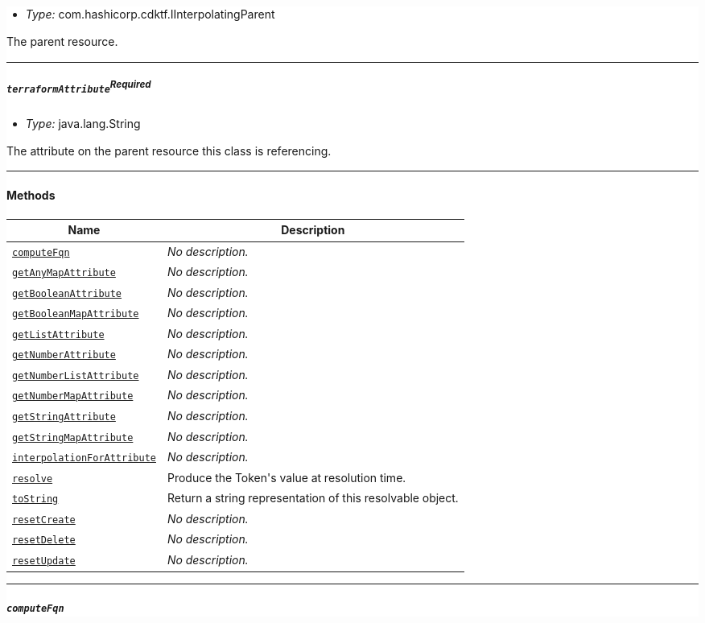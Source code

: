 - *Type:* com.hashicorp.cdktf.IInterpolatingParent

The parent resource.

---

##### `terraformAttribute`<sup>Required</sup> <a name="terraformAttribute" id="@cdktf/provider-opentelekomcloud.wafDedicatedGeoIpRuleV1.WafDedicatedGeoIpRuleV1TimeoutsOutputReference.Initializer.parameter.terraformAttribute"></a>

- *Type:* java.lang.String

The attribute on the parent resource this class is referencing.

---

#### Methods <a name="Methods" id="Methods"></a>

| **Name** | **Description** |
| --- | --- |
| <code><a href="#@cdktf/provider-opentelekomcloud.wafDedicatedGeoIpRuleV1.WafDedicatedGeoIpRuleV1TimeoutsOutputReference.computeFqn">computeFqn</a></code> | *No description.* |
| <code><a href="#@cdktf/provider-opentelekomcloud.wafDedicatedGeoIpRuleV1.WafDedicatedGeoIpRuleV1TimeoutsOutputReference.getAnyMapAttribute">getAnyMapAttribute</a></code> | *No description.* |
| <code><a href="#@cdktf/provider-opentelekomcloud.wafDedicatedGeoIpRuleV1.WafDedicatedGeoIpRuleV1TimeoutsOutputReference.getBooleanAttribute">getBooleanAttribute</a></code> | *No description.* |
| <code><a href="#@cdktf/provider-opentelekomcloud.wafDedicatedGeoIpRuleV1.WafDedicatedGeoIpRuleV1TimeoutsOutputReference.getBooleanMapAttribute">getBooleanMapAttribute</a></code> | *No description.* |
| <code><a href="#@cdktf/provider-opentelekomcloud.wafDedicatedGeoIpRuleV1.WafDedicatedGeoIpRuleV1TimeoutsOutputReference.getListAttribute">getListAttribute</a></code> | *No description.* |
| <code><a href="#@cdktf/provider-opentelekomcloud.wafDedicatedGeoIpRuleV1.WafDedicatedGeoIpRuleV1TimeoutsOutputReference.getNumberAttribute">getNumberAttribute</a></code> | *No description.* |
| <code><a href="#@cdktf/provider-opentelekomcloud.wafDedicatedGeoIpRuleV1.WafDedicatedGeoIpRuleV1TimeoutsOutputReference.getNumberListAttribute">getNumberListAttribute</a></code> | *No description.* |
| <code><a href="#@cdktf/provider-opentelekomcloud.wafDedicatedGeoIpRuleV1.WafDedicatedGeoIpRuleV1TimeoutsOutputReference.getNumberMapAttribute">getNumberMapAttribute</a></code> | *No description.* |
| <code><a href="#@cdktf/provider-opentelekomcloud.wafDedicatedGeoIpRuleV1.WafDedicatedGeoIpRuleV1TimeoutsOutputReference.getStringAttribute">getStringAttribute</a></code> | *No description.* |
| <code><a href="#@cdktf/provider-opentelekomcloud.wafDedicatedGeoIpRuleV1.WafDedicatedGeoIpRuleV1TimeoutsOutputReference.getStringMapAttribute">getStringMapAttribute</a></code> | *No description.* |
| <code><a href="#@cdktf/provider-opentelekomcloud.wafDedicatedGeoIpRuleV1.WafDedicatedGeoIpRuleV1TimeoutsOutputReference.interpolationForAttribute">interpolationForAttribute</a></code> | *No description.* |
| <code><a href="#@cdktf/provider-opentelekomcloud.wafDedicatedGeoIpRuleV1.WafDedicatedGeoIpRuleV1TimeoutsOutputReference.resolve">resolve</a></code> | Produce the Token's value at resolution time. |
| <code><a href="#@cdktf/provider-opentelekomcloud.wafDedicatedGeoIpRuleV1.WafDedicatedGeoIpRuleV1TimeoutsOutputReference.toString">toString</a></code> | Return a string representation of this resolvable object. |
| <code><a href="#@cdktf/provider-opentelekomcloud.wafDedicatedGeoIpRuleV1.WafDedicatedGeoIpRuleV1TimeoutsOutputReference.resetCreate">resetCreate</a></code> | *No description.* |
| <code><a href="#@cdktf/provider-opentelekomcloud.wafDedicatedGeoIpRuleV1.WafDedicatedGeoIpRuleV1TimeoutsOutputReference.resetDelete">resetDelete</a></code> | *No description.* |
| <code><a href="#@cdktf/provider-opentelekomcloud.wafDedicatedGeoIpRuleV1.WafDedicatedGeoIpRuleV1TimeoutsOutputReference.resetUpdate">resetUpdate</a></code> | *No description.* |

---

##### `computeFqn` <a name="computeFqn" id="@cdktf/provider-opentelekomcloud.wafDedicatedGeoIpRuleV1.WafDedicatedGeoIpRuleV1TimeoutsOutputReference.computeFqn"></a>
